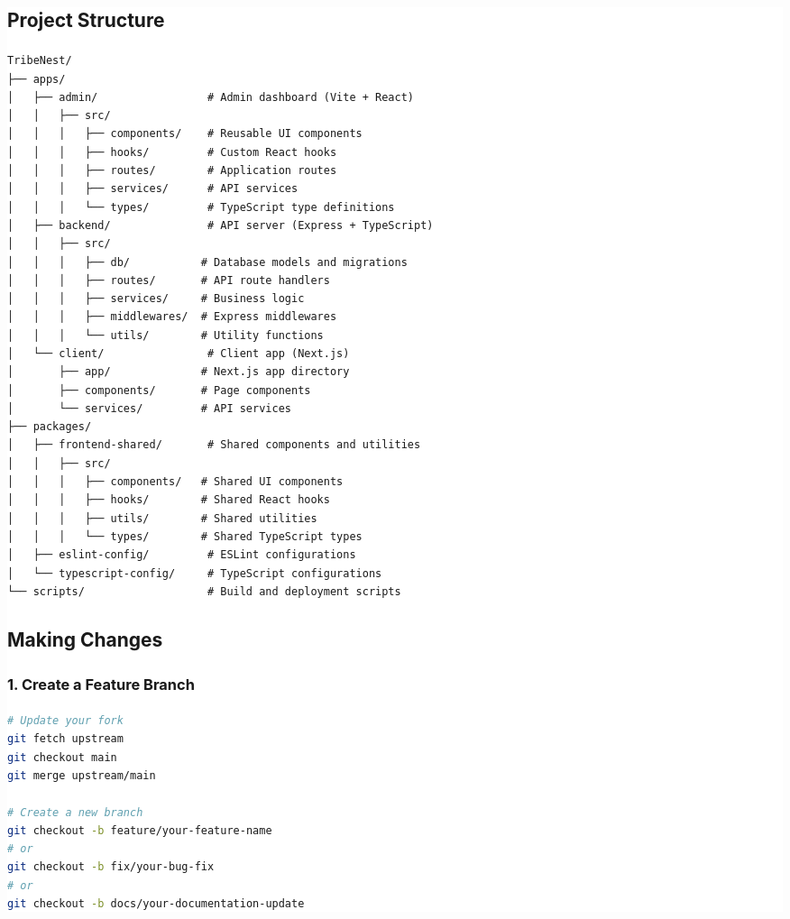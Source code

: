 ## Project Structure

```
TribeNest/
├── apps/
│   ├── admin/                 # Admin dashboard (Vite + React)
│   │   ├── src/
│   │   │   ├── components/    # Reusable UI components
│   │   │   ├── hooks/         # Custom React hooks
│   │   │   ├── routes/        # Application routes
│   │   │   ├── services/      # API services
│   │   │   └── types/         # TypeScript type definitions
│   ├── backend/               # API server (Express + TypeScript)
│   │   ├── src/
│   │   │   ├── db/           # Database models and migrations
│   │   │   ├── routes/       # API route handlers
│   │   │   ├── services/     # Business logic
│   │   │   ├── middlewares/  # Express middlewares
│   │   │   └── utils/        # Utility functions
│   └── client/                # Client app (Next.js)
│       ├── app/              # Next.js app directory
│       ├── components/       # Page components
│       └── services/         # API services
├── packages/
│   ├── frontend-shared/       # Shared components and utilities
│   │   ├── src/
│   │   │   ├── components/   # Shared UI components
│   │   │   ├── hooks/        # Shared React hooks
│   │   │   ├── utils/        # Shared utilities
│   │   │   └── types/        # Shared TypeScript types
│   ├── eslint-config/         # ESLint configurations
│   └── typescript-config/     # TypeScript configurations
└── scripts/                   # Build and deployment scripts
```

## Making Changes

### 1. Create a Feature Branch

```bash
# Update your fork
git fetch upstream
git checkout main
git merge upstream/main

# Create a new branch
git checkout -b feature/your-feature-name
# or
git checkout -b fix/your-bug-fix
# or
git checkout -b docs/your-documentation-update
```
